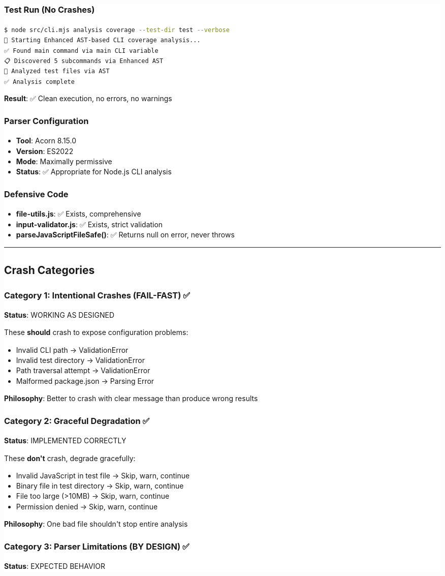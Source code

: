 ### Test Run (No Crashes)
```bash
$ node src/cli.mjs analysis coverage --test-dir test --verbose
🚀 Starting Enhanced AST-based CLI coverage analysis...
✅ Found main command via main CLI variable
📋 Discovered 5 subcommands via Enhanced AST
🧪 Analyzed test files via AST
✅ Analysis complete
```

**Result**: ✅ Clean execution, no errors, no warnings

### Parser Configuration
- **Tool**: Acorn 8.15.0
- **Version**: ES2022
- **Mode**: Maximally permissive
- **Status**: ✅ Appropriate for Node.js CLI analysis

### Defensive Code
- **file-utils.js**: ✅ Exists, comprehensive
- **input-validator.js**: ✅ Exists, strict validation
- **parseJavaScriptFileSafe()**: ✅ Returns null on error, never throws

---

## Crash Categories

### Category 1: Intentional Crashes (FAIL-FAST) ✅
**Status**: WORKING AS DESIGNED

These **should** crash to expose configuration problems:
- Invalid CLI path → ValidationError
- Invalid test directory → ValidationError
- Path traversal attempt → ValidationError
- Malformed package.json → Parsing Error

**Philosophy**: Better to crash with clear message than produce wrong results

### Category 2: Graceful Degradation ✅
**Status**: IMPLEMENTED CORRECTLY

These **don't** crash, degrade gracefully:
- Invalid JavaScript in test file → Skip, warn, continue
- Binary file in test directory → Skip, warn, continue
- File too large (>10MB) → Skip, warn, continue
- Permission denied → Skip, warn, continue

**Philosophy**: One bad file shouldn't stop entire analysis

### Category 3: Parser Limitations (BY DESIGN) ✅
**Status**: EXPECTED BEHAVIOR
